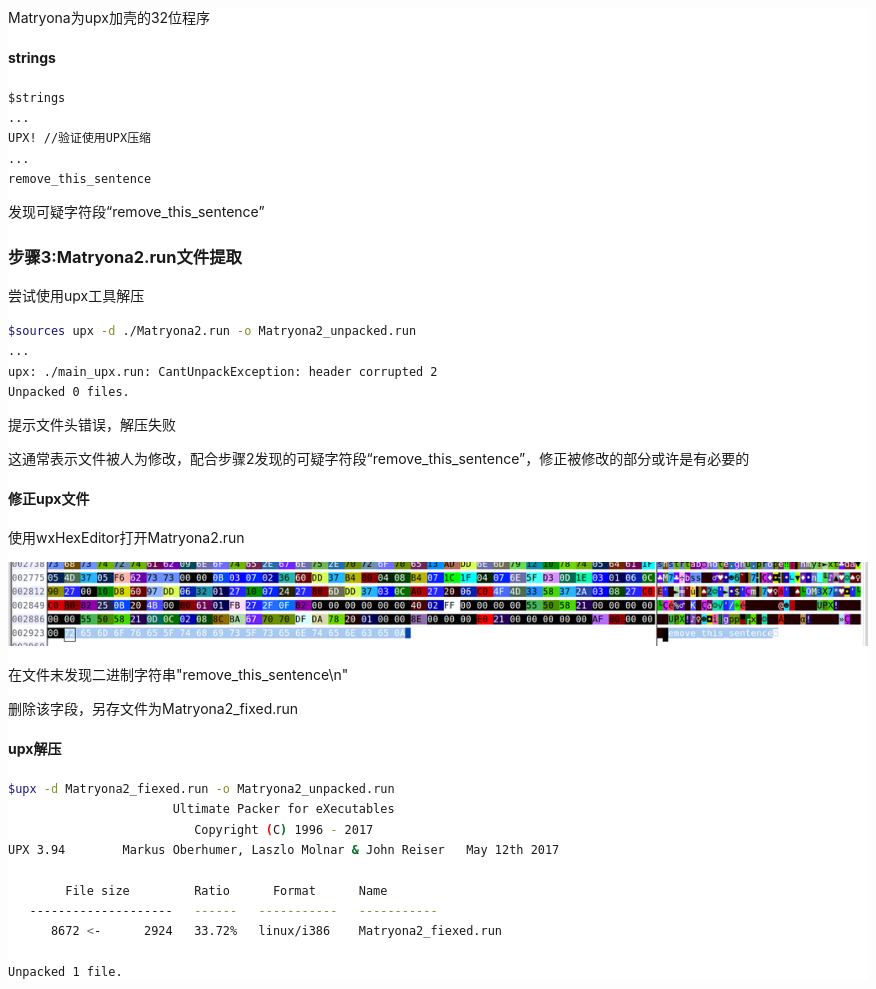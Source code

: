 Matryona为upx加壳的32位程序

#### strings

```
$strings 
...
UPX! //验证使用UPX压缩
...
remove_this_sentence
```

发现可疑字符段“remove_this_sentence”

### 步骤3:Matryona2.run文件提取

尝试使用upx工具解压

```bash
$sources upx -d ./Matryona2.run -o Matryona2_unpacked.run
...
upx: ./main_upx.run: CantUnpackException: header corrupted 2
Unpacked 0 files.
```

提示文件头错误，解压失败

这通常表示文件被人为修改，配合步骤2发现的可疑字符段“remove_this_sentence”，修正被修改的部分或许是有必要的

#### 修正upx文件

使用wxHexEditor打开Matryona2.run

![wxhex](./pics/wxhex.png)

在文件末发现二进制字符串"remove_this_sentence\n"

删除该字段，另存文件为Matryona2_fixed.run

#### upx解压

```bash
$upx -d Matryona2_fiexed.run -o Matryona2_unpacked.run
                       Ultimate Packer for eXecutables
                          Copyright (C) 1996 - 2017
UPX 3.94        Markus Oberhumer, Laszlo Molnar & John Reiser   May 12th 2017

        File size         Ratio      Format      Name
   --------------------   ------   -----------   -----------
      8672 <-      2924   33.72%   linux/i386    Matryona2_fiexed.run

Unpacked 1 file.
```
